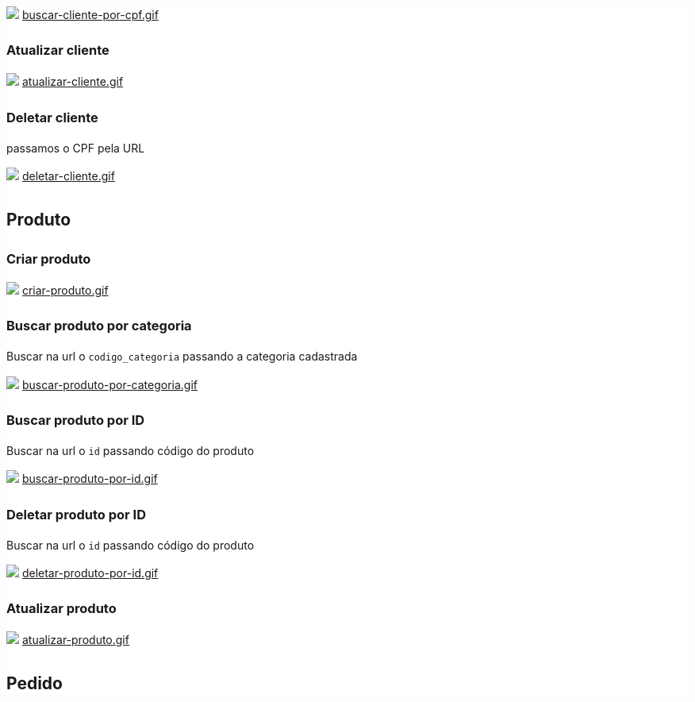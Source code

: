 ![](https://i.imgur.com/6uX7tm3.gif)
<a href="https://i.imgur.com/6uX7tm3.gif" target="_blank">buscar-cliente-por-cpf.gif</a>

### Atualizar cliente
![](https://i.imgur.com/oMjOePo.gif)
<a href="https://i.imgur.com/oMjOePo.gif" target="_blank">atualizar-cliente.gif</a>

### Deletar cliente
passamos o CPF pela URL

![](https://i.imgur.com/OBh9IOC.gif)
<a href="https://i.imgur.com/OBh9IOC.gif" target="_blank">deletar-cliente.gif</a>

## Produto

### Criar produto

![](https://i.imgur.com/tlIQdN3.gif)
<a href="https://i.imgur.com/tlIQdN3.gif" target="_blank">criar-produto.gif</a>

### Buscar produto por categoria

Buscar na url o ```codigo_categoria``` passando a categoria cadastrada

![](https://i.imgur.com/dhyA9Kk.gif)
<a href="https://i.imgur.com/dhyA9Kk.gif" target="_blank">buscar-produto-por-categoria.gif</a>

### Buscar produto por ID

Buscar na url o ```id``` passando código do produto

![](https://i.imgur.com/iGAXjHl.gif)
<a href="https://i.imgur.com/iGAXjHl.gif" target="_blank">buscar-produto-por-id.gif</a>

### Deletar produto por ID

Buscar na url o ```id``` passando código do produto

![](https://i.imgur.com/7Fwutv7.gif)
<a href="https://i.imgur.com/7Fwutv7.gif" target="_blank">deletar-produto-por-id.gif</a>


### Atualizar produto

![](https://i.imgur.com/5uyiAuW.gif)
<a href="https://i.imgur.com/5uyiAuW.gif" target="_blank">atualizar-produto.gif</a>


## Pedido
